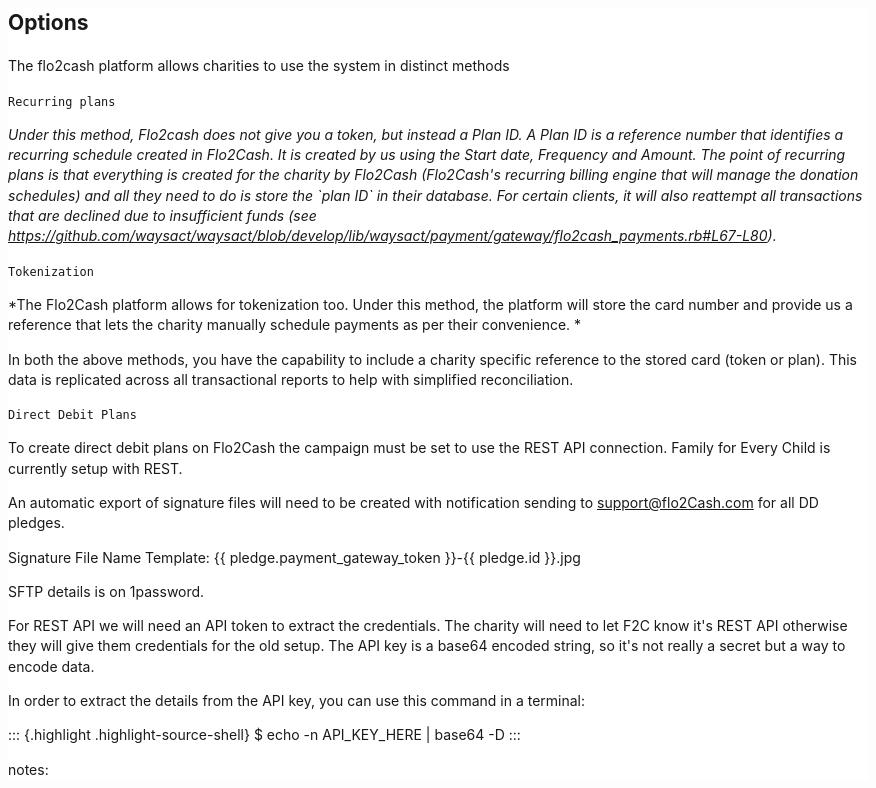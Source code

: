 ## Options

The flo2cash platform allows charities to use the system in distinct
methods

    Recurring plans

*Under this method, Flo2cash does not give you a token, but instead a
Plan ID. A Plan ID is a reference number that identifies a recurring
schedule created in Flo2Cash. It is created by us using the Start date,
Frequency and Amount. The point of recurring plans is that everything is
created for the charity by Flo2Cash (Flo2Cash\'s recurring billing
engine that will manage the donation schedules) and all they need to do
is store the \`plan ID\` in their database. For certain clients, it will
also reattempt all transactions that are declined due to insufficient
funds (see
<https://github.com/waysact/waysact/blob/develop/lib/waysact/payment/gateway/flo2cash_payments.rb#L67-L80>).*

    Tokenization

*The Flo2Cash platform allows for tokenization too. Under this method,
the platform will store the card number and provide us a reference that
lets the charity manually schedule payments as per their convenience. *

In both the above methods, you have the capability to include a charity
specific reference to the stored card (token or plan). This data is
replicated across all transactional reports to help with simplified
reconciliation.

    Direct Debit Plans

To create direct debit plans on Flo2Cash the campaign must be set to use
the REST API connection. Family for Every Child is currently setup with
REST.

An automatic export of signature files will need to be created with
notification sending to <support@flo2Cash.com> for all DD pledges.

Signature File Name Template: {{ pledge.payment_gateway_token }}-{{
pledge.id }}.jpg

SFTP details is on 1password.

For REST API we will need an API token to extract the credentials. The
charity will need to let F2C know it's REST API otherwise they will give
them credentials for the old setup. The API key is a base64 encoded
string, so it\'s not really a secret but a way to encode data. 

In order to extract the details from the API key, you can use this
command in a terminal:

::: {.highlight .highlight-source-shell}
    $ echo -n API_KEY_HERE | base64 -D
:::

notes:
